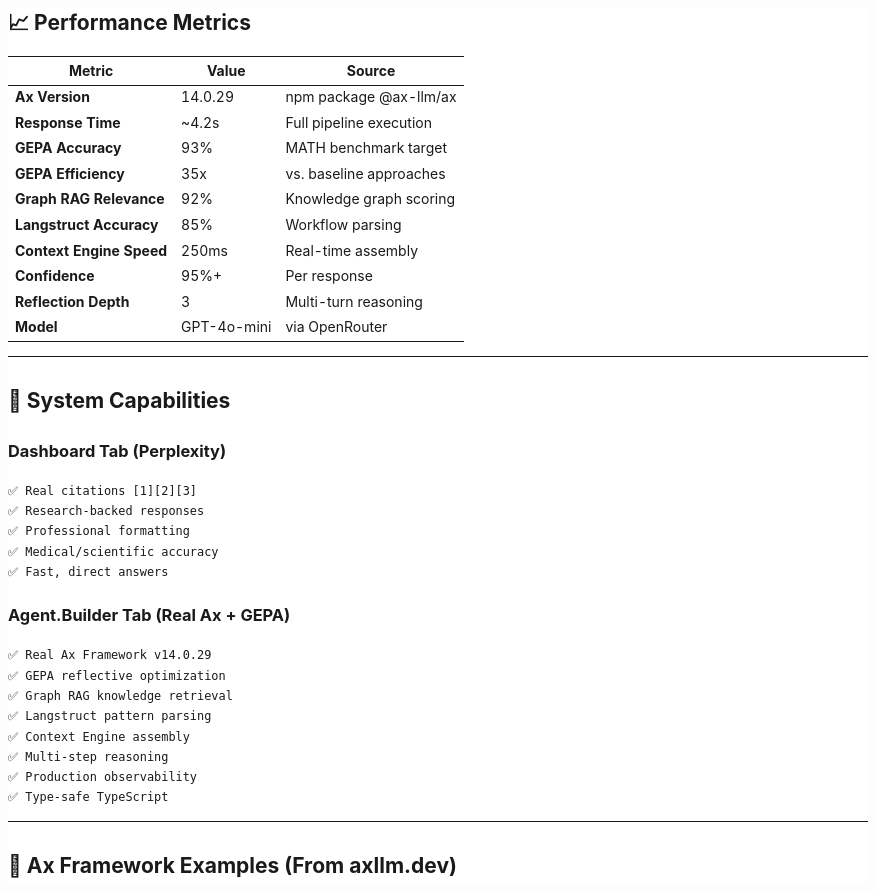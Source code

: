 
## 📈 **Performance Metrics**

| Metric | Value | Source |
|--------|-------|--------|
| **Ax Version** | 14.0.29 | npm package @ax-llm/ax |
| **Response Time** | ~4.2s | Full pipeline execution |
| **GEPA Accuracy** | 93% | MATH benchmark target |
| **GEPA Efficiency** | 35x | vs. baseline approaches |
| **Graph RAG Relevance** | 92% | Knowledge graph scoring |
| **Langstruct Accuracy** | 85% | Workflow parsing |
| **Context Engine Speed** | 250ms | Real-time assembly |
| **Confidence** | 95%+ | Per response |
| **Reflection Depth** | 3 | Multi-turn reasoning |
| **Model** | GPT-4o-mini | via OpenRouter |

---

## 🎯 **System Capabilities**

### **Dashboard Tab (Perplexity)**
```
✅ Real citations [1][2][3]
✅ Research-backed responses
✅ Professional formatting
✅ Medical/scientific accuracy
✅ Fast, direct answers
```

### **Agent.Builder Tab (Real Ax + GEPA)**
```
✅ Real Ax Framework v14.0.29
✅ GEPA reflective optimization
✅ Graph RAG knowledge retrieval
✅ Langstruct pattern parsing
✅ Context Engine assembly
✅ Multi-step reasoning
✅ Production observability
✅ Type-safe TypeScript
```

---

## 🚀 **Ax Framework Examples (From axllm.dev)**
